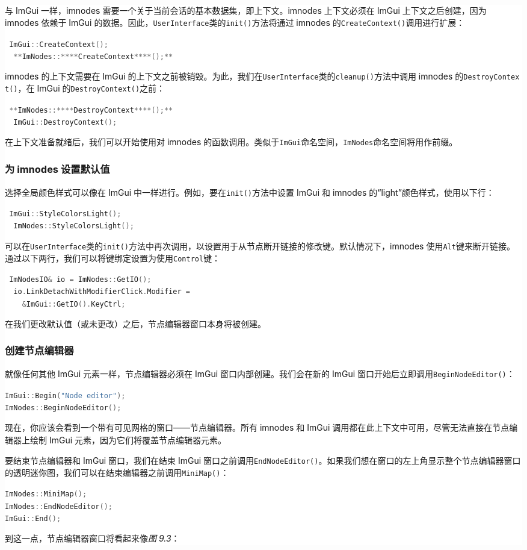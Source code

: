 与 ImGui 一样，imnodes 需要一个关于当前会话的基本数据集，即上下文。imnodes 上下文必须在 ImGui 上下文之后创建，因为 imnodes 依赖于 ImGui 的数据。因此，`UserInterface`类的`init()`方法将通过 imnodes 的`CreateContext()`调用进行扩展：

```cpp
 ImGui::CreateContext();
  **ImNodes::****CreateContext****();** 
```

imnodes 的上下文需要在 ImGui 的上下文之前被销毁。为此，我们在`UserInterface`类的`cleanup()`方法中调用 imnodes 的`DestroyContext()`，在 ImGui 的`DestroyContext()`之前：

```cpp
 **ImNodes::****DestroyContext****();**
  ImGui::DestroyContext(); 
```

在上下文准备就绪后，我们可以开始使用对 imnodes 的函数调用。类似于`ImGui`命名空间，`ImNodes`命名空间将用作前缀。

### 为 imnodes 设置默认值

选择全局颜色样式可以像在 ImGui 中一样进行。例如，要在`init()`方法中设置 ImGui 和 imnodes 的“light”颜色样式，使用以下行：

```cpp
 ImGui::StyleColorsLight();
  ImNodes::StyleColorsLight(); 
```

可以在`UserInterface`类的`init()`方法中再次调用，以设置用于从节点断开链接的修改键。默认情况下，imnodes 使用`Alt`键来断开链接。通过以下两行，我们可以将键绑定设置为使用`Control`键：

```cpp
 ImNodesIO& io = ImNodes::GetIO();
  io.LinkDetachWithModifierClick.Modifier =
    &ImGui::GetIO().KeyCtrl; 
```

在我们更改默认值（或未更改）之后，节点编辑器窗口本身将被创建。

### 创建节点编辑器

就像任何其他 ImGui 元素一样，节点编辑器必须在 ImGui 窗口内部创建。我们会在新的 ImGui 窗口开始后立即调用`BeginNodeEditor()`：

```cpp
ImGui::Begin("Node editor");
ImNodes::BeginNodeEditor(); 
```

现在，你应该会看到一个带有可见网格的窗口——节点编辑器。所有 imnodes 和 ImGui 调用都在此上下文中可用，尽管无法直接在节点编辑器上绘制 ImGui 元素，因为它们将覆盖节点编辑器元素。

要结束节点编辑器和 ImGui 窗口，我们在结束 ImGui 窗口之前调用`EndNodeEditor()`。如果我们想在窗口的左上角显示整个节点编辑器窗口的透明迷你图，我们可以在结束编辑器之前调用`MiniMap()`：

```cpp
ImNodes::MiniMap();
ImNodes::EndNodeEditor();
ImGui::End(); 
```

到这一点，节点编辑器窗口将看起来像*图 9.3*：
